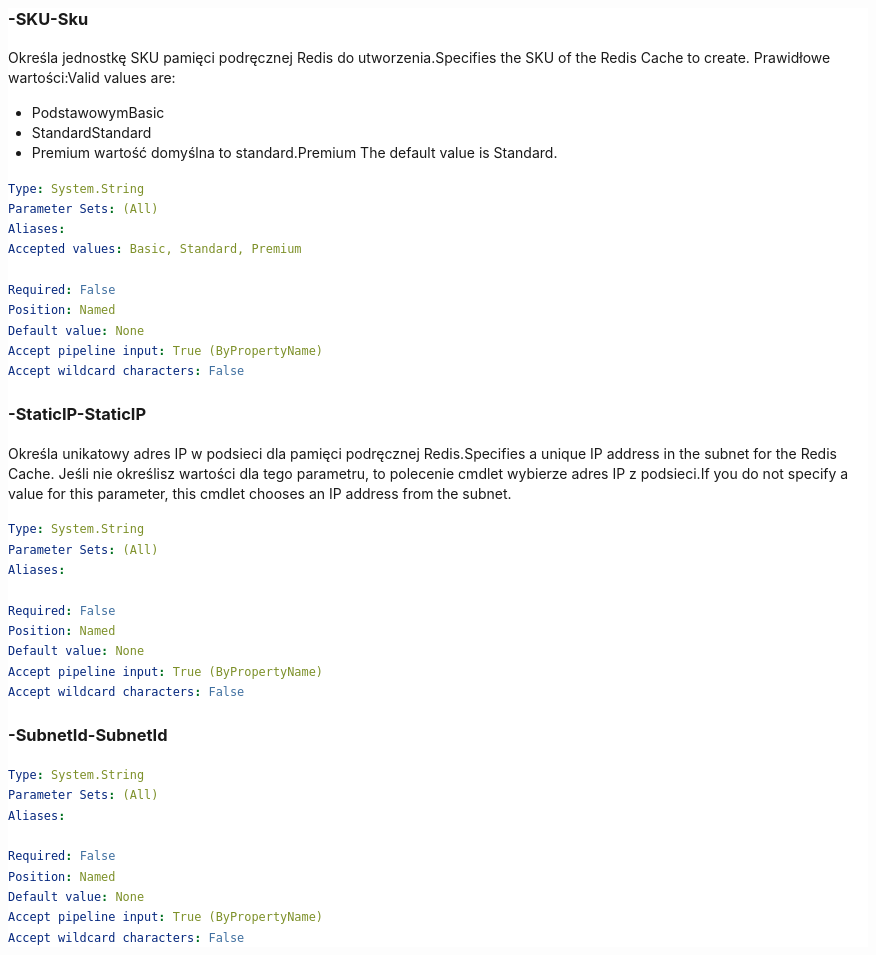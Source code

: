 ### <span data-ttu-id="dab4a-215">-SKU</span><span class="sxs-lookup"><span data-stu-id="dab4a-215">-Sku</span></span>
<span data-ttu-id="dab4a-216">Określa jednostkę SKU pamięci podręcznej Redis do utworzenia.</span><span class="sxs-lookup"><span data-stu-id="dab4a-216">Specifies the SKU of the Redis Cache to create.</span></span>
<span data-ttu-id="dab4a-217">Prawidłowe wartości:</span><span class="sxs-lookup"><span data-stu-id="dab4a-217">Valid values are:</span></span> 
- <span data-ttu-id="dab4a-218">Podstawowym</span><span class="sxs-lookup"><span data-stu-id="dab4a-218">Basic</span></span>
- <span data-ttu-id="dab4a-219">Standard</span><span class="sxs-lookup"><span data-stu-id="dab4a-219">Standard</span></span>
- <span data-ttu-id="dab4a-220">Premium wartość domyślna to standard.</span><span class="sxs-lookup"><span data-stu-id="dab4a-220">Premium The default value is Standard.</span></span>

```yaml
Type: System.String
Parameter Sets: (All)
Aliases:
Accepted values: Basic, Standard, Premium

Required: False
Position: Named
Default value: None
Accept pipeline input: True (ByPropertyName)
Accept wildcard characters: False
```

### <span data-ttu-id="dab4a-221">-StaticIP</span><span class="sxs-lookup"><span data-stu-id="dab4a-221">-StaticIP</span></span>
<span data-ttu-id="dab4a-222">Określa unikatowy adres IP w podsieci dla pamięci podręcznej Redis.</span><span class="sxs-lookup"><span data-stu-id="dab4a-222">Specifies a unique IP address in the subnet for the Redis Cache.</span></span>
<span data-ttu-id="dab4a-223">Jeśli nie określisz wartości dla tego parametru, to polecenie cmdlet wybierze adres IP z podsieci.</span><span class="sxs-lookup"><span data-stu-id="dab4a-223">If you do not specify a value for this parameter, this cmdlet chooses an IP address from the subnet.</span></span>

```yaml
Type: System.String
Parameter Sets: (All)
Aliases:

Required: False
Position: Named
Default value: None
Accept pipeline input: True (ByPropertyName)
Accept wildcard characters: False
```

### <span data-ttu-id="dab4a-224">-SubnetId</span><span class="sxs-lookup"><span data-stu-id="dab4a-224">-SubnetId</span></span>
```yaml
Type: System.String
Parameter Sets: (All)
Aliases:

Required: False
Position: Named
Default value: None
Accept pipeline input: True (ByPropertyName)
Accept wildcard characters: False
```
